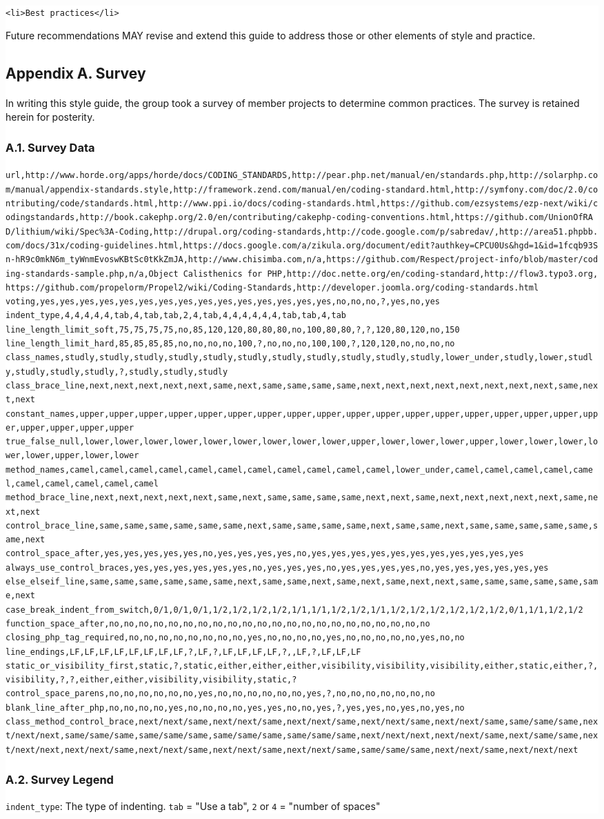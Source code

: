  	<li>Best practices</li>
</ul>
Future recommendations MAY revise and extend this guide to address those or other elements of style and practice.
<h2><a id="user-content-appendix-a-survey" class="anchor" href="https://github.com/php-fig/fig-standards/blob/master/accepted/PSR-2-coding-style-guide.md#appendix-a-survey"></a>Appendix A. Survey</h2>
In writing this style guide, the group took a survey of member projects to determine common practices. The survey is retained herein for posterity.
<h3><a id="user-content-a1-survey-data" class="anchor" href="https://github.com/php-fig/fig-standards/blob/master/accepted/PSR-2-coding-style-guide.md#a1-survey-data"></a>A.1. Survey Data</h3>
<pre><code>url,http://www.horde.org/apps/horde/docs/CODING_STANDARDS,http://pear.php.net/manual/en/standards.php,http://solarphp.com/manual/appendix-standards.style,http://framework.zend.com/manual/en/coding-standard.html,http://symfony.com/doc/2.0/contributing/code/standards.html,http://www.ppi.io/docs/coding-standards.html,https://github.com/ezsystems/ezp-next/wiki/codingstandards,http://book.cakephp.org/2.0/en/contributing/cakephp-coding-conventions.html,https://github.com/UnionOfRAD/lithium/wiki/Spec%3A-Coding,http://drupal.org/coding-standards,http://code.google.com/p/sabredav/,http://area51.phpbb.com/docs/31x/coding-guidelines.html,https://docs.google.com/a/zikula.org/document/edit?authkey=CPCU0Us&amp;hgd=1&amp;id=1fcqb93Sn-hR9c0mkN6m_tyWnmEvoswKBtSc0tKkZmJA,http://www.chisimba.com,n/a,https://github.com/Respect/project-info/blob/master/coding-standards-sample.php,n/a,Object Calisthenics for PHP,http://doc.nette.org/en/coding-standard,http://flow3.typo3.org,https://github.com/propelorm/Propel2/wiki/Coding-Standards,http://developer.joomla.org/coding-standards.html
voting,yes,yes,yes,yes,yes,yes,yes,yes,yes,yes,yes,yes,yes,yes,yes,no,no,no,?,yes,no,yes
indent_type,4,4,4,4,4,tab,4,tab,tab,2,4,tab,4,4,4,4,4,4,tab,tab,4,tab
line_length_limit_soft,75,75,75,75,no,85,120,120,80,80,80,no,100,80,80,?,?,120,80,120,no,150
line_length_limit_hard,85,85,85,85,no,no,no,no,100,?,no,no,no,100,100,?,120,120,no,no,no,no
class_names,studly,studly,studly,studly,studly,studly,studly,studly,studly,studly,studly,lower_under,studly,lower,studly,studly,studly,studly,?,studly,studly,studly
class_brace_line,next,next,next,next,next,same,next,same,same,same,same,next,next,next,next,next,next,next,next,same,next,next
constant_names,upper,upper,upper,upper,upper,upper,upper,upper,upper,upper,upper,upper,upper,upper,upper,upper,upper,upper,upper,upper,upper,upper
true_false_null,lower,lower,lower,lower,lower,lower,lower,lower,lower,upper,lower,lower,lower,upper,lower,lower,lower,lower,lower,upper,lower,lower
method_names,camel,camel,camel,camel,camel,camel,camel,camel,camel,camel,camel,lower_under,camel,camel,camel,camel,camel,camel,camel,camel,camel,camel
method_brace_line,next,next,next,next,next,same,next,same,same,same,same,next,next,same,next,next,next,next,next,same,next,next
control_brace_line,same,same,same,same,same,same,next,same,same,same,same,next,same,same,next,same,same,same,same,same,same,next
control_space_after,yes,yes,yes,yes,yes,no,yes,yes,yes,yes,no,yes,yes,yes,yes,yes,yes,yes,yes,yes,yes,yes
always_use_control_braces,yes,yes,yes,yes,yes,yes,no,yes,yes,yes,no,yes,yes,yes,yes,no,yes,yes,yes,yes,yes,yes
else_elseif_line,same,same,same,same,same,same,next,same,same,next,same,next,same,next,next,same,same,same,same,same,same,next
case_break_indent_from_switch,0/1,0/1,0/1,1/2,1/2,1/2,1/2,1/1,1/1,1/2,1/2,1/1,1/2,1/2,1/2,1/2,1/2,1/2,0/1,1/1,1/2,1/2
function_space_after,no,no,no,no,no,no,no,no,no,no,no,no,no,no,no,no,no,no,no,no,no,no
closing_php_tag_required,no,no,no,no,no,no,no,no,yes,no,no,no,no,yes,no,no,no,no,no,yes,no,no
line_endings,LF,LF,LF,LF,LF,LF,LF,LF,?,LF,?,LF,LF,LF,LF,?,,LF,?,LF,LF,LF
static_or_visibility_first,static,?,static,either,either,either,visibility,visibility,visibility,either,static,either,?,visibility,?,?,either,either,visibility,visibility,static,?
control_space_parens,no,no,no,no,no,no,yes,no,no,no,no,no,no,yes,?,no,no,no,no,no,no,no
blank_line_after_php,no,no,no,no,yes,no,no,no,no,yes,yes,no,no,yes,?,yes,yes,no,yes,no,yes,no
class_method_control_brace,next/next/same,next/next/same,next/next/same,next/next/same,next/next/same,same/same/same,next/next/next,same/same/same,same/same/same,same/same/same,same/same/same,next/next/next,next/next/same,next/same/same,next/next/next,next/next/same,next/next/same,next/next/same,next/next/same,same/same/same,next/next/same,next/next/next
</code></pre>
<h3><a id="user-content-a2-survey-legend" class="anchor" href="https://github.com/php-fig/fig-standards/blob/master/accepted/PSR-2-coding-style-guide.md#a2-survey-legend"></a>A.2. Survey Legend</h3>
<code>indent_type</code>: The type of indenting. <code>tab</code> = "Use a tab", <code>2</code> or <code>4</code> = "number of spaces"